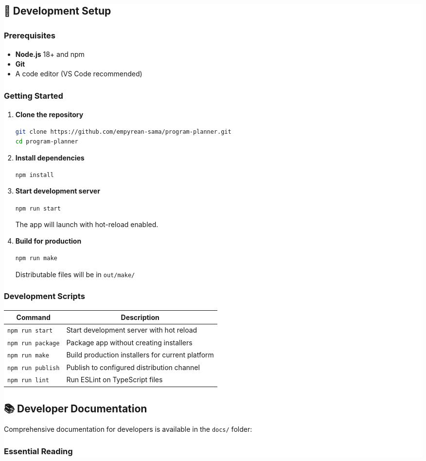 ## 🚀 Development Setup

### Prerequisites

- **Node.js** 18+ and npm
- **Git**
- A code editor (VS Code recommended)

### Getting Started

1. **Clone the repository**
   ```bash
   git clone https://github.com/empyrean-sama/program-planner.git
   cd program-planner
   ```

2. **Install dependencies**
   ```bash
   npm install
   ```

3. **Start development server**
   ```bash
   npm run start
   ```
   
   The app will launch with hot-reload enabled.

4. **Build for production**
   ```bash
   npm run make
   ```
   
   Distributable files will be in `out/make/`

### Development Scripts

| Command | Description |
|---------|-------------|
| `npm run start` | Start development server with hot reload |
| `npm run package` | Package app without creating installers |
| `npm run make` | Build production installers for current platform |
| `npm run publish` | Publish to configured distribution channel |
| `npm run lint` | Run ESLint on TypeScript files |

## 📚 Developer Documentation

Comprehensive documentation for developers is available in the `docs/` folder:

### Essential Reading
